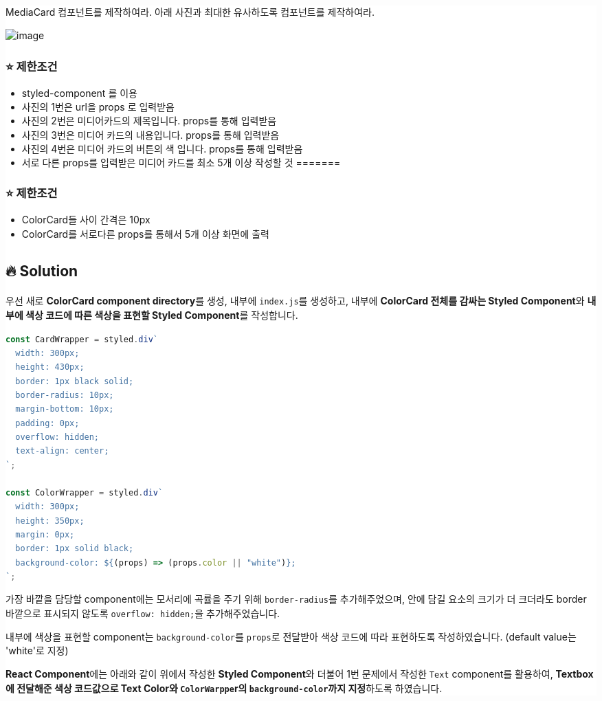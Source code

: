 MediaCard 컴포넌트를 제작하여라.
아래 사진과 최대한 유사하도록 컴포넌트를 제작하여라.<br>

 <img width="668" alt="image" src="https://user-images.githubusercontent.com/77886826/166138976-2db612eb-7b7a-4a7c-882a-3199b9d55ab7.png">

### ⭐ 제한조건

- styled-component 를 이용
- 사진의 1번은 url을 props 로 입력받음
- 사진의 2번은 미디어카드의 제목입니다. props를 통해 입력받음
- 사진의 3번은 미디어 카드의 내용입니다. props를 통해 입력받음
- 사진의 4번은 미디어 카드의 버튼의 색 입니다. props를 통해 입력받음
- 서로 다른 props를 입력받은 미디어 카드를 최소 5개 이상 작성할 것
=======
### ⭐ 제한조건 
 - ColorCard들 사이 간격은 10px
 - ColorCard를 서로다른 props를 통해서 5개 이상 화면에 출력

## 🔥 Solution

우선 새로 **ColorCard component directory**를 생성, 내부에 `index.js`를 생성하고, 내부에 **ColorCard 전체를 감싸는 Styled Component**와 **내부에 색상 코드에 따른 색상을 표현할 Styled Component**를 작성합니다.

```javascript
const CardWrapper = styled.div`
  width: 300px;
  height: 430px;
  border: 1px black solid;
  border-radius: 10px;
  margin-bottom: 10px;
  padding: 0px;
  overflow: hidden;
  text-align: center;
`;

const ColorWrapper = styled.div`
  width: 300px;
  height: 350px;
  margin: 0px;
  border: 1px solid black;
  background-color: ${(props) => (props.color || "white")};
`;
```
가장 바깥을 담당할 component에는 모서리에 곡률을 주기 위해 `border-radius`를 추가해주었으며, 안에 담길 요소의 크기가 더 크더라도 border 바깥으로 표시되지 않도록 `overflow: hidden;`을 추가해주었습니다.

내부에 색상을 표현할 component는 `background-color`를 `props`로 전달받아 색상 코드에 따라 표현하도록 작성하였습니다. (default value는 'white'로 지정)

**React Component**에는 아래와 같이 위에서 작성한 **Styled Component**와 더불어 1번 문제에서 작성한 `Text` component를 활용하여, **Textbox에 전달해준 색상 코드값으로 Text Color와 `ColorWarppe`r의 `background-color`까지 지정**하도록 하였습니다.
